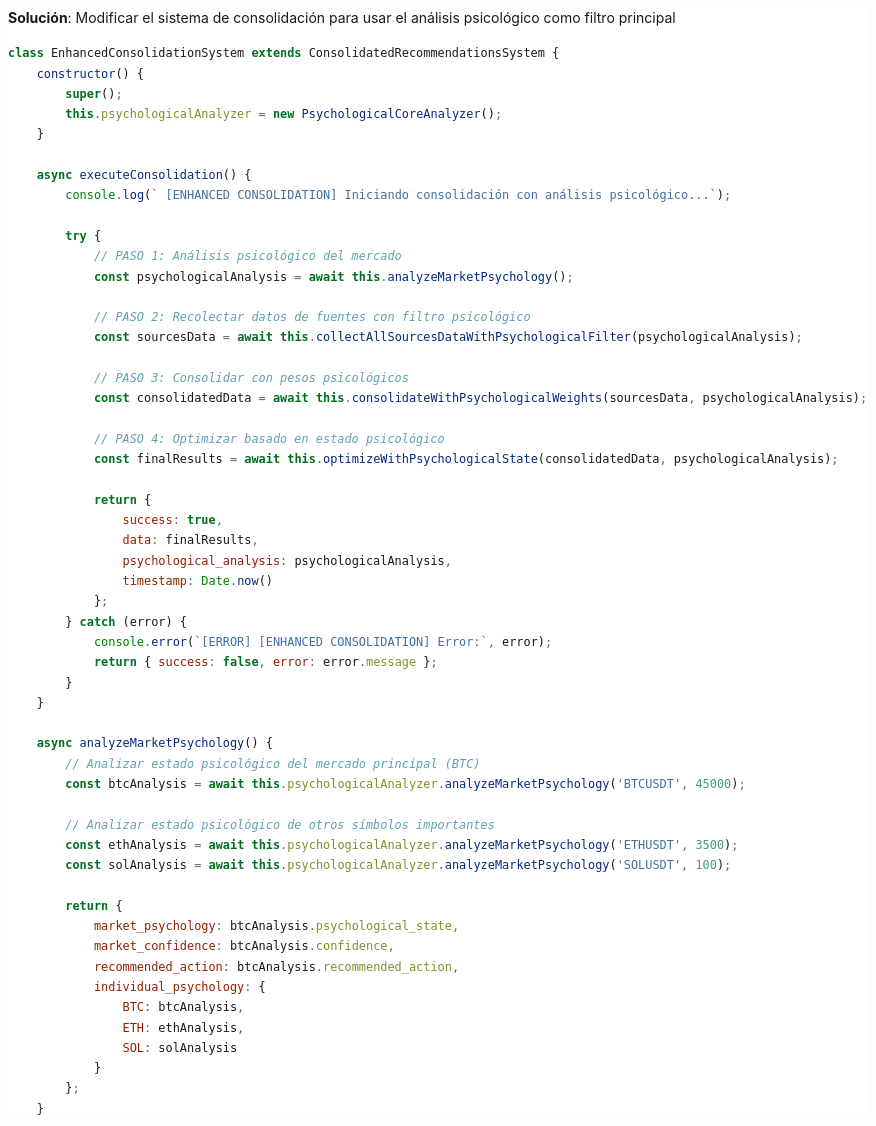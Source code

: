 **Solución**: Modificar el sistema de consolidación para usar el análisis psicológico como filtro principal

```javascript
class EnhancedConsolidationSystem extends ConsolidatedRecommendationsSystem {
    constructor() {
        super();
        this.psychologicalAnalyzer = new PsychologicalCoreAnalyzer();
    }

    async executeConsolidation() {
        console.log(` [ENHANCED CONSOLIDATION] Iniciando consolidación con análisis psicológico...`);
        
        try {
            // PASO 1: Análisis psicológico del mercado
            const psychologicalAnalysis = await this.analyzeMarketPsychology();
            
            // PASO 2: Recolectar datos de fuentes con filtro psicológico
            const sourcesData = await this.collectAllSourcesDataWithPsychologicalFilter(psychologicalAnalysis);
            
            // PASO 3: Consolidar con pesos psicológicos
            const consolidatedData = await this.consolidateWithPsychologicalWeights(sourcesData, psychologicalAnalysis);
            
            // PASO 4: Optimizar basado en estado psicológico
            const finalResults = await this.optimizeWithPsychologicalState(consolidatedData, psychologicalAnalysis);
            
            return {
                success: true,
                data: finalResults,
                psychological_analysis: psychologicalAnalysis,
                timestamp: Date.now()
            };
        } catch (error) {
            console.error(`[ERROR] [ENHANCED CONSOLIDATION] Error:`, error);
            return { success: false, error: error.message };
        }
    }

    async analyzeMarketPsychology() {
        // Analizar estado psicológico del mercado principal (BTC)
        const btcAnalysis = await this.psychologicalAnalyzer.analyzeMarketPsychology('BTCUSDT', 45000);
        
        // Analizar estado psicológico de otros símbolos importantes
        const ethAnalysis = await this.psychologicalAnalyzer.analyzeMarketPsychology('ETHUSDT', 3500);
        const solAnalysis = await this.psychologicalAnalyzer.analyzeMarketPsychology('SOLUSDT', 100);
        
        return {
            market_psychology: btcAnalysis.psychological_state,
            market_confidence: btcAnalysis.confidence,
            recommended_action: btcAnalysis.recommended_action,
            individual_psychology: {
                BTC: btcAnalysis,
                ETH: ethAnalysis,
                SOL: solAnalysis
            }
        };
    }
```